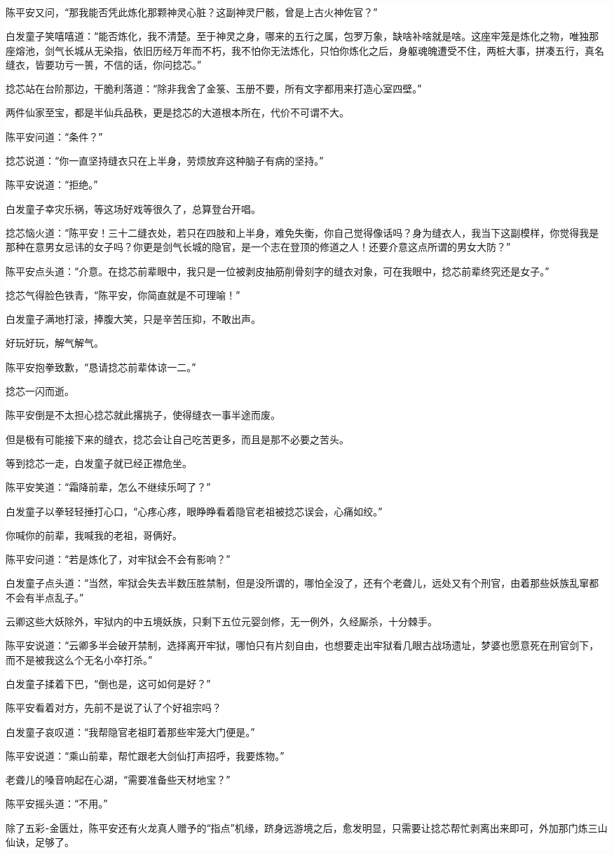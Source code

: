    陈平安又问，“那我能否凭此炼化那颗神灵心脏？这副神灵尸骸，曾是上古火神佐官？”

   白发童子笑嘻嘻道：“能否炼化，我不清楚。至于神灵之身，哪来的五行之属，包罗万象，缺啥补啥就是啥。这座牢笼是炼化之物，唯独那座熔池，剑气长城从无染指，依旧历经万年而不朽，我不怕你无法炼化，只怕你炼化之后，身躯魂魄遭受不住，两桩大事，拼凑五行，真名缝衣，皆要功亏一篑，不信的话，你问捻芯。”

   捻芯站在台阶那边，干脆利落道：“除非我舍了金箓、玉册不要，所有文字都用来打造心室四壁。”

   两件仙家至宝，都是半仙兵品秩，更是捻芯的大道根本所在，代价不可谓不大。

   陈平安问道：“条件？”

   捻芯说道：“你一直坚持缝衣只在上半身，劳烦放弃这种脑子有病的坚持。”

   陈平安说道：“拒绝。”

   白发童子幸灾乐祸，等这场好戏等很久了，总算登台开唱。

   捻芯恼火道：“陈平安！三十二缝衣处，若只在四肢和上半身，难免失衡，你自己觉得像话吗？身为缝衣人，我当下这副模样，你觉得我是那种在意男女忌讳的女子吗？你更是剑气长城的隐官，是一个志在登顶的修道之人！还要介意这点所谓的男女大防？”

   陈平安点头道：“介意。在捻芯前辈眼中，我只是一位被剥皮抽筋削骨刻字的缝衣对象，可在我眼中，捻芯前辈终究还是女子。”

   捻芯气得脸色铁青，“陈平安，你简直就是不可理喻！”

   白发童子满地打滚，捧腹大笑，只是辛苦压抑，不敢出声。

   好玩好玩，解气解气。

   陈平安抱拳致歉，“恳请捻芯前辈体谅一二。”

   捻芯一闪而逝。

   陈平安倒是不太担心捻芯就此撂挑子，使得缝衣一事半途而废。

   但是极有可能接下来的缝衣，捻芯会让自己吃苦更多，而且是那不必要之苦头。

   等到捻芯一走，白发童子就已经正襟危坐。

   陈平安笑道：“霜降前辈，怎么不继续乐呵了？”

   白发童子以拳轻轻捶打心口，“心疼心疼，眼睁睁看着隐官老祖被捻芯误会，心痛如绞。”

   你喊你的前辈，我喊我的老祖，哥俩好。

   陈平安问道：“若是炼化了，对牢狱会不会有影响？”

   白发童子点头道：“当然，牢狱会失去半数压胜禁制，但是没所谓的，哪怕全没了，还有个老聋儿，远处又有个刑官，由着那些妖族乱窜都不会有半点乱子。”

   云卿这些大妖除外，牢狱内的中五境妖族，只剩下五位元婴剑修，无一例外，久经厮杀，十分棘手。

   陈平安说道：“云卿多半会破开禁制，选择离开牢狱，哪怕只有片刻自由，也想要走出牢狱看几眼古战场遗址，梦婆也愿意死在刑官剑下，而不是被我这么个无名小卒打杀。”

   白发童子揉着下巴，“倒也是，这可如何是好？”

   陈平安看着对方，先前不是说了认了个好祖宗吗？

   白发童子哀叹道：“我帮隐官老祖盯着那些牢笼大门便是。”

   陈平安说道：“乘山前辈，帮忙跟老大剑仙打声招呼，我要炼物。”

   老聋儿的嗓音响起在心湖，“需要准备些天材地宝？”

   陈平安摇头道：“不用。”

   除了五彩-金匮灶，陈平安还有火龙真人赠予的“指点”机缘，跻身远游境之后，愈发明显，只需要让捻芯帮忙剥离出来即可，外加那门炼三山仙诀，足够了。
